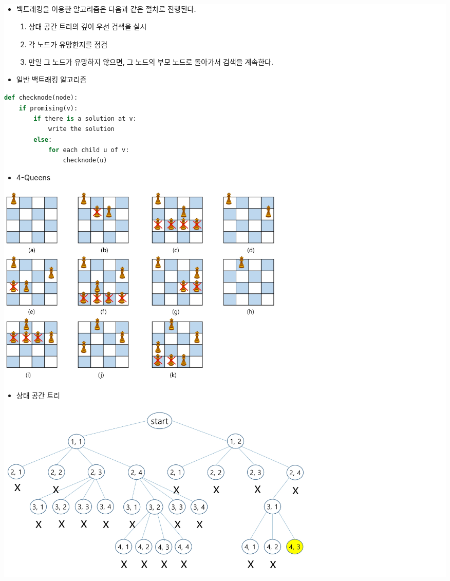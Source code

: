 - 백트래킹을 이용한 알고리즘은 다음과 같은 절차로 진행된다.
  
  1. 상태 공간 트리의 깊이 우선 검색을 실시
  
  2. 각 노드가 유망한지를 점검
  
  3. 만일 그 노드가 유망하지 않으면, 그 노드의 부모 노드로 돌아가서 검색을 계속한다.

- 일반 백트래킹 알고리즘

```python
def checknode(node):
    if promising(v):
        if there is a solution at v:
            write the solution
        else:
            for each child u of v:
                checknode(u)
```

- 4-Queens

![백트래킹3](images/9_5_3.PNG)

- 상태 공간 트리

![백트래킹4](images/9_5_4.PNG)
